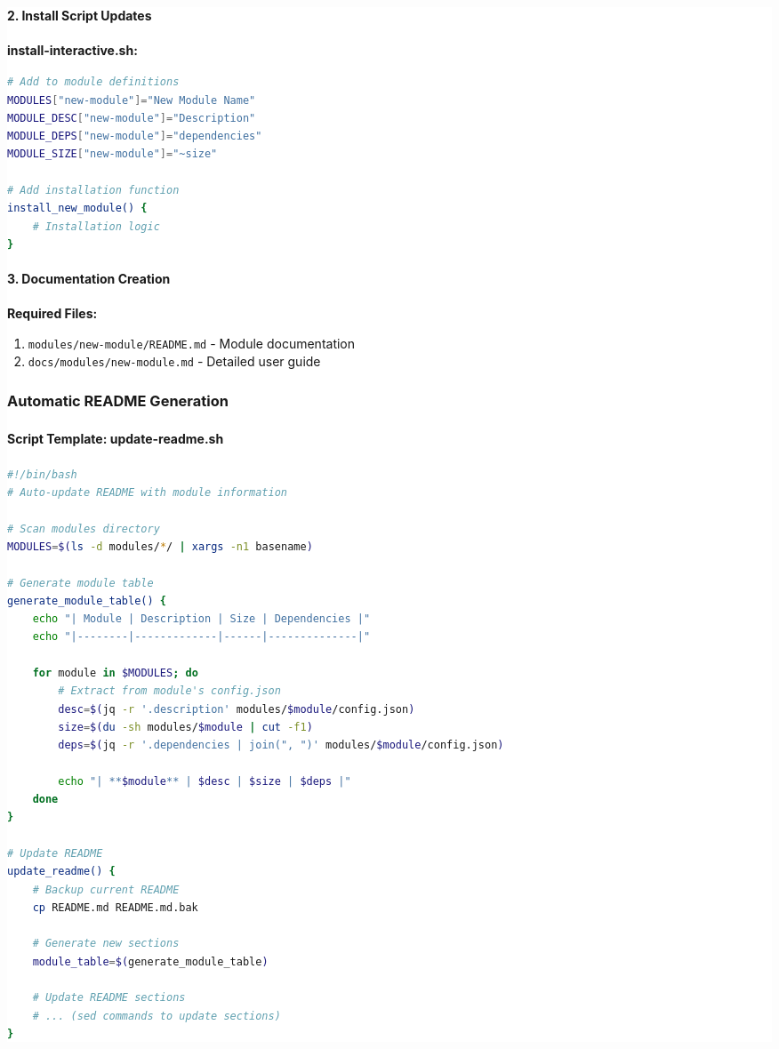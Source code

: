 #### 2. Install Script Updates

**install-interactive.sh:**
```bash
# Add to module definitions
MODULES["new-module"]="New Module Name"
MODULE_DESC["new-module"]="Description"
MODULE_DEPS["new-module"]="dependencies"
MODULE_SIZE["new-module"]="~size"

# Add installation function
install_new_module() {
    # Installation logic
}
```

#### 3. Documentation Creation

**Required Files:**
1. `modules/new-module/README.md` - Module documentation
2. `docs/modules/new-module.md` - Detailed user guide

### Automatic README Generation

#### Script Template: update-readme.sh
```bash
#!/bin/bash
# Auto-update README with module information

# Scan modules directory
MODULES=$(ls -d modules/*/ | xargs -n1 basename)

# Generate module table
generate_module_table() {
    echo "| Module | Description | Size | Dependencies |"
    echo "|--------|-------------|------|--------------|"
    
    for module in $MODULES; do
        # Extract from module's config.json
        desc=$(jq -r '.description' modules/$module/config.json)
        size=$(du -sh modules/$module | cut -f1)
        deps=$(jq -r '.dependencies | join(", ")' modules/$module/config.json)
        
        echo "| **$module** | $desc | $size | $deps |"
    done
}

# Update README
update_readme() {
    # Backup current README
    cp README.md README.md.bak
    
    # Generate new sections
    module_table=$(generate_module_table)
    
    # Update README sections
    # ... (sed commands to update sections)
}
```
